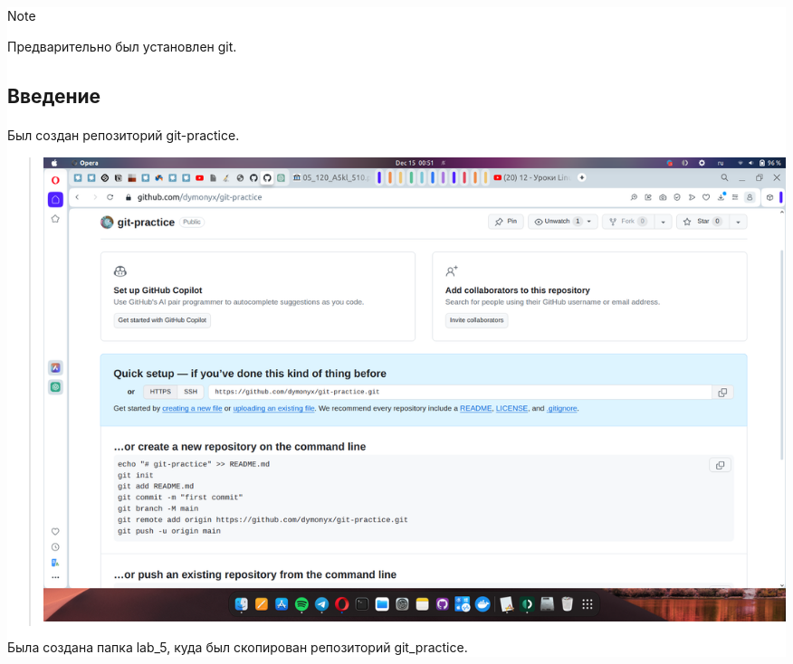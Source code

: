 > [!NOTE]
Предварительно был установлен git.

## Введение

Был создан репозиторий git-practice.

> ![](/Report/Pasted_image_20231215005116.png)

Была создана папка lab_5, куда был скопирован репозиторий git_practice.
